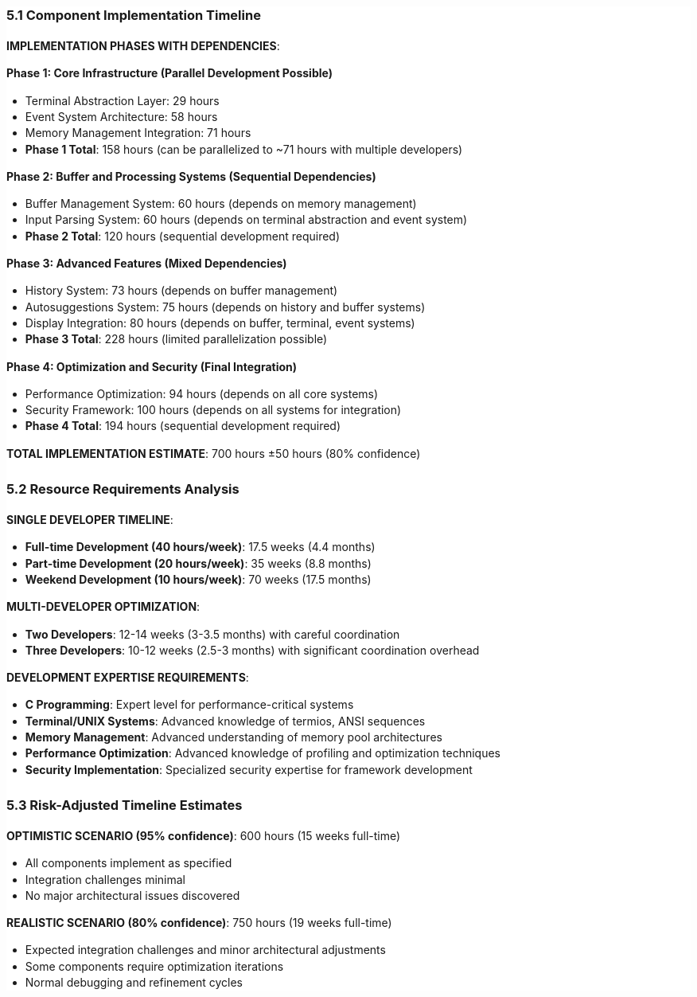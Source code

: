 ### 5.1 Component Implementation Timeline

**IMPLEMENTATION PHASES WITH DEPENDENCIES**:

**Phase 1: Core Infrastructure (Parallel Development Possible)**
- Terminal Abstraction Layer: 29 hours
- Event System Architecture: 58 hours
- Memory Management Integration: 71 hours
- **Phase 1 Total**: 158 hours (can be parallelized to ~71 hours with multiple developers)

**Phase 2: Buffer and Processing Systems (Sequential Dependencies)**
- Buffer Management System: 60 hours (depends on memory management)
- Input Parsing System: 60 hours (depends on terminal abstraction and event system)
- **Phase 2 Total**: 120 hours (sequential development required)

**Phase 3: Advanced Features (Mixed Dependencies)**
- History System: 73 hours (depends on buffer management)
- Autosuggestions System: 75 hours (depends on history and buffer systems)
- Display Integration: 80 hours (depends on buffer, terminal, event systems)
- **Phase 3 Total**: 228 hours (limited parallelization possible)

**Phase 4: Optimization and Security (Final Integration)**
- Performance Optimization: 94 hours (depends on all core systems)
- Security Framework: 100 hours (depends on all systems for integration)
- **Phase 4 Total**: 194 hours (sequential development required)

**TOTAL IMPLEMENTATION ESTIMATE**: 700 hours ±50 hours (80% confidence)

### 5.2 Resource Requirements Analysis

**SINGLE DEVELOPER TIMELINE**:
- **Full-time Development (40 hours/week)**: 17.5 weeks (4.4 months)
- **Part-time Development (20 hours/week)**: 35 weeks (8.8 months)
- **Weekend Development (10 hours/week)**: 70 weeks (17.5 months)

**MULTI-DEVELOPER OPTIMIZATION**:
- **Two Developers**: 12-14 weeks (3-3.5 months) with careful coordination
- **Three Developers**: 10-12 weeks (2.5-3 months) with significant coordination overhead

**DEVELOPMENT EXPERTISE REQUIREMENTS**:
- **C Programming**: Expert level for performance-critical systems
- **Terminal/UNIX Systems**: Advanced knowledge of termios, ANSI sequences
- **Memory Management**: Advanced understanding of memory pool architectures
- **Performance Optimization**: Advanced knowledge of profiling and optimization techniques
- **Security Implementation**: Specialized security expertise for framework development

### 5.3 Risk-Adjusted Timeline Estimates

**OPTIMISTIC SCENARIO (95% confidence)**: 600 hours (15 weeks full-time)
- All components implement as specified
- Integration challenges minimal
- No major architectural issues discovered

**REALISTIC SCENARIO (80% confidence)**: 750 hours (19 weeks full-time)
- Expected integration challenges and minor architectural adjustments
- Some components require optimization iterations
- Normal debugging and refinement cycles
